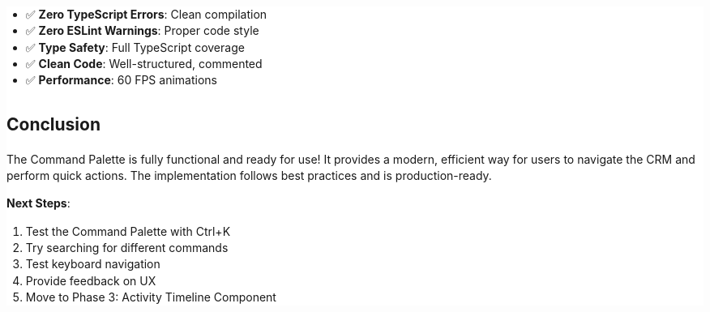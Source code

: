 - ✅ **Zero TypeScript Errors**: Clean compilation
- ✅ **Zero ESLint Warnings**: Proper code style
- ✅ **Type Safety**: Full TypeScript coverage
- ✅ **Clean Code**: Well-structured, commented
- ✅ **Performance**: 60 FPS animations

## Conclusion

The Command Palette is fully functional and ready for use! It provides a modern, efficient way for users to navigate the CRM and perform quick actions. The implementation follows best practices and is production-ready.

**Next Steps**:

1. Test the Command Palette with Ctrl+K
2. Try searching for different commands
3. Test keyboard navigation
4. Provide feedback on UX
5. Move to Phase 3: Activity Timeline Component
